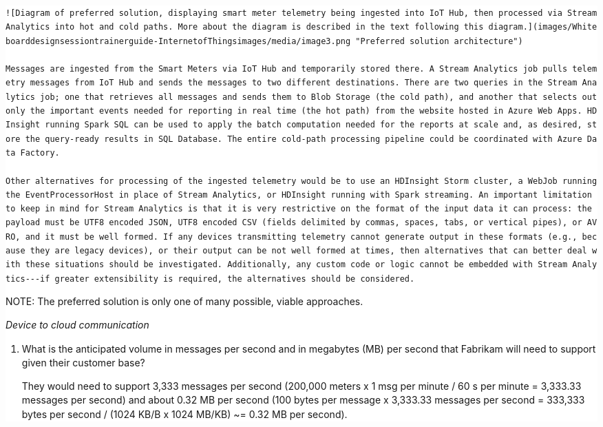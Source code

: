     ![Diagram of preferred solution, displaying smart meter telemetry being ingested into IoT Hub, then processed via Stream Analytics into hot and cold paths. More about the diagram is described in the text following this diagram.](images/Whiteboarddesignsessiontrainerguide-InternetofThingsimages/media/image3.png "Preferred solution architecture")

    Messages are ingested from the Smart Meters via IoT Hub and temporarily stored there. A Stream Analytics job pulls telemetry messages from IoT Hub and sends the messages to two different destinations. There are two queries in the Stream Analytics job; one that retrieves all messages and sends them to Blob Storage (the cold path), and another that selects out only the important events needed for reporting in real time (the hot path) from the website hosted in Azure Web Apps. HDInsight running Spark SQL can be used to apply the batch computation needed for the reports at scale and, as desired, store the query-ready results in SQL Database. The entire cold-path processing pipeline could be coordinated with Azure Data Factory.

    Other alternatives for processing of the ingested telemetry would be to use an HDInsight Storm cluster, a WebJob running the EventProcessorHost in place of Stream Analytics, or HDInsight running with Spark streaming. An important limitation to keep in mind for Stream Analytics is that it is very restrictive on the format of the input data it can process: the payload must be UTF8 encoded JSON, UTF8 encoded CSV (fields delimited by commas, spaces, tabs, or vertical pipes), or AVRO, and it must be well formed. If any devices transmitting telemetry cannot generate output in these formats (e.g., because they are legacy devices), or their output can be not well formed at times, then alternatives that can better deal with these situations should be investigated. Additionally, any custom code or logic cannot be embedded with Stream Analytics---if greater extensibility is required, the alternatives should be considered.

NOTE: The preferred solution is only one of many possible, viable approaches.

*Device to cloud communication*

1.  What is the anticipated volume in messages per second and in megabytes (MB) per second that Fabrikam will need to support given their customer base?

    They would need to support 3,333 messages per second (200,000 meters x 1 msg per minute / 60 s per minute = 3,333.33 messages per second) and about 0.32 MB per second (100 bytes per message x 3,333.33 messages per second = 333,333 bytes per second / (1024 KB/B x 1024 MB/KB) \~= 0.32 MB per second).
